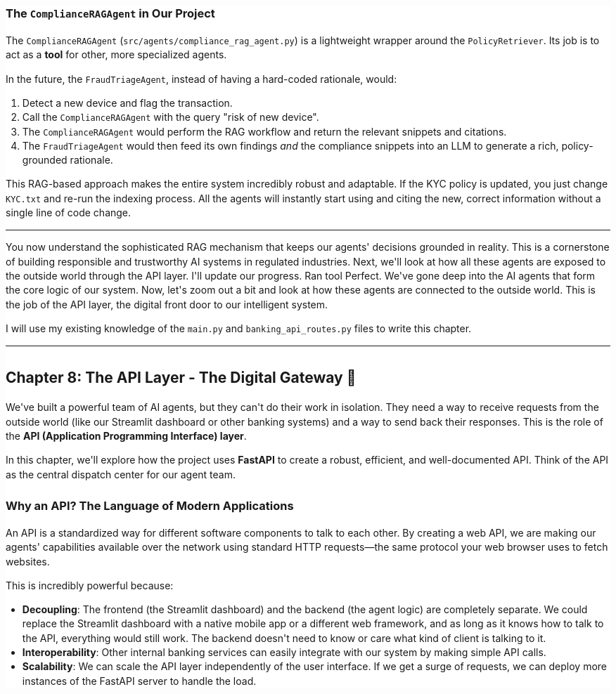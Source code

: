 ### **The `ComplianceRAGAgent` in Our Project**

The `ComplianceRAGAgent` (`src/agents/compliance_rag_agent.py`) is a lightweight wrapper around the `PolicyRetriever`. Its job is to act as a **tool** for other, more specialized agents.

In the future, the `FraudTriageAgent`, instead of having a hard-coded rationale, would:
1.  Detect a new device and flag the transaction.
2.  Call the `ComplianceRAGAgent` with the query "risk of new device".
3.  The `ComplianceRAGAgent` would perform the RAG workflow and return the relevant snippets and citations.
4.  The `FraudTriageAgent` would then feed its own findings *and* the compliance snippets into an LLM to generate a rich, policy-grounded rationale.

This RAG-based approach makes the entire system incredibly robust and adaptable. If the KYC policy is updated, you just change `KYC.txt` and re-run the indexing process. All the agents will instantly start using and citing the new, correct information without a single line of code change.

***

You now understand the sophisticated RAG mechanism that keeps our agents' decisions grounded in reality. This is a cornerstone of building responsible and trustworthy AI systems in regulated industries. Next, we'll look at how all these agents are exposed to the outside world through the API layer. I'll update our progress.
Ran tool
Perfect. We've gone deep into the AI agents that form the core logic of our system. Now, let's zoom out a bit and look at how these agents are connected to the outside world. This is the job of the API layer, the digital front door to our intelligent system.

I will use my existing knowledge of the `main.py` and `banking_api_routes.py` files to write this chapter.

***

## **Chapter 8: The API Layer - The Digital Gateway 🚀**

We've built a powerful team of AI agents, but they can't do their work in isolation. They need a way to receive requests from the outside world (like our Streamlit dashboard or other banking systems) and a way to send back their responses. This is the role of the **API (Application Programming Interface) layer**.

In this chapter, we'll explore how the project uses **FastAPI** to create a robust, efficient, and well-documented API. Think of the API as the central dispatch center for our agent team.

### **Why an API? The Language of Modern Applications**

An API is a standardized way for different software components to talk to each other. By creating a web API, we are making our agents' capabilities available over the network using standard HTTP requests—the same protocol your web browser uses to fetch websites.

This is incredibly powerful because:
*   **Decoupling**: The frontend (the Streamlit dashboard) and the backend (the agent logic) are completely separate. We could replace the Streamlit dashboard with a native mobile app or a different web framework, and as long as it knows how to talk to the API, everything would still work. The backend doesn't need to know or care what kind of client is talking to it.
*   **Interoperability**: Other internal banking services can easily integrate with our system by making simple API calls.
*   **Scalability**: We can scale the API layer independently of the user interface. If we get a surge of requests, we can deploy more instances of the FastAPI server to handle the load.
